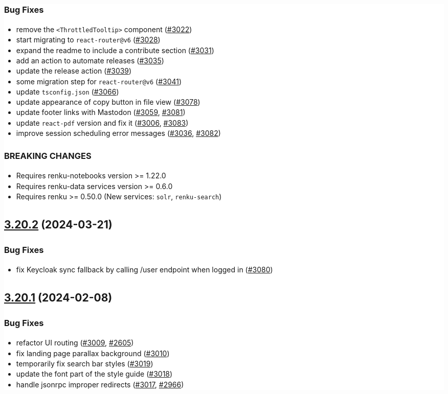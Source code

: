 ### Bug Fixes

- remove the `<ThrottledTooltip>` component ([#3022](https://github.com/SwissDataScienceCenter/renku-ui/pull/3022))
- start migrating to `react-router@v6` ([#3028](https://github.com/SwissDataScienceCenter/renku-ui/pull/3028))
- expand the readme to include a contribute section ([#3031](https://github.com/SwissDataScienceCenter/renku-ui/pull/3031))
- add an action to automate releases ([#3035](https://github.com/SwissDataScienceCenter/renku-ui/pull/3035))
- update the release action ([#3039](https://github.com/SwissDataScienceCenter/renku-ui/pull/3039))
- some migration step for `react-router@v6` ([#3041](https://github.com/SwissDataScienceCenter/renku-ui/pull/3041))
- update `tsconfig.json` ([#3066](https://github.com/SwissDataScienceCenter/renku-ui/pull/3066))
- update appearance of copy button in file view ([#3078](https://github.com/SwissDataScienceCenter/renku-ui/pull/3078))
- update footer links with Mastodon ([#3059](https://github.com/SwissDataScienceCenter/renku-ui/issues/3059), [#3081](https://github.com/SwissDataScienceCenter/renku-ui/pull/3081))
- update `react-pdf` version and fix it ([#3006](https://github.com/SwissDataScienceCenter/renku-ui/issues/3006), [#3083](https://github.com/SwissDataScienceCenter/renku-ui/pull/3083))
- improve session scheduling error messages ([#3036](https://github.com/SwissDataScienceCenter/renku-ui/issues/3036), [#3082](https://github.com/SwissDataScienceCenter/renku-ui/pull/3082))

### BREAKING CHANGES

- Requires renku-notebooks version >= 1.22.0
- Requires renku-data services version >= 0.6.0
- Requires renku >= 0.50.0 (New services: `solr`, `renku-search`)

## [3.20.2](https://github.com/SwissDataScienceCenter/renku-ui/compare/3.20.1...3.20.2) (2024-03-21)

### Bug Fixes

- fix Keycloak sync fallback by calling /user endpoint when logged in ([#3080](https://github.com/SwissDataScienceCenter/renku-ui/pull/3080))

## [3.20.1](https://github.com/SwissDataScienceCenter/renku-ui/compare/3.20.0...3.20.1) (2024-02-08)

### Bug Fixes

- refactor UI routing ([#3009](https://github.com/SwissDataScienceCenter/renku-ui/pull/3009), [#2605](https://github.com/SwissDataScienceCenter/renku-ui/issues/2605))
- fix landing page parallax background ([#3010](https://github.com/SwissDataScienceCenter/renku-ui/pull/3010))
- temporarily fix search bar styles ([#3019](https://github.com/SwissDataScienceCenter/renku-ui/pull/3019))
- update the font part of the style guide ([#3018](https://github.com/SwissDataScienceCenter/renku-ui/pull/3018))
- handle jsonrpc improper redirects ([#3017](https://github.com/SwissDataScienceCenter/renku-ui/pull/3017), [#2966](https://github.com/SwissDataScienceCenter/renku-ui/issues/2966))
